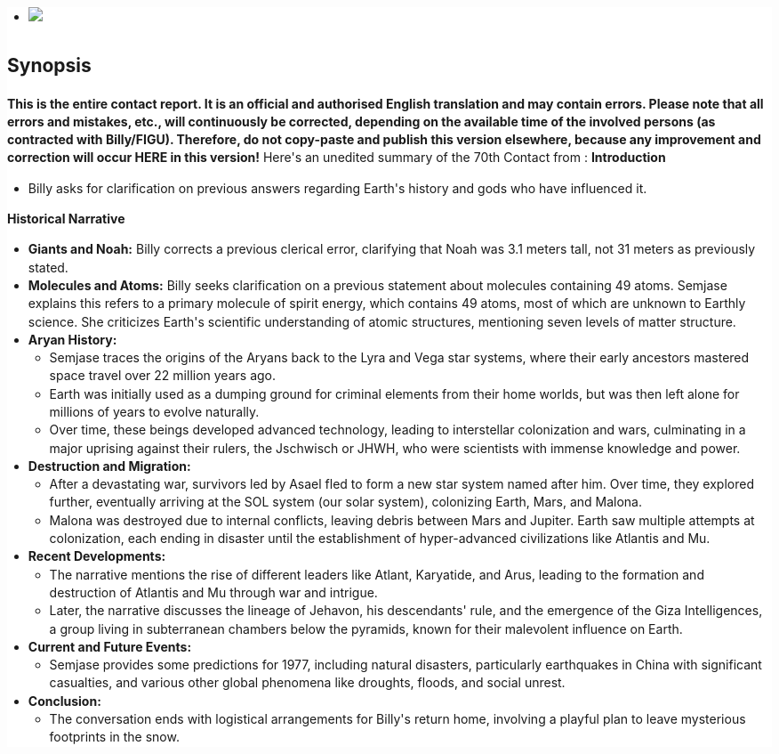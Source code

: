 
  * [![](https://www.futureofmankind.co.uk/w/images/thumb/e/ec/Kontakberichte_Block_2_Front_Cover.jpg/160px-Kontakberichte_Block_2_Front_Cover.jpg)](https://www.futureofmankind.co.uk/Billy_Meier/<https:/www.futureofmankind.co.uk/w/images/e/ec/Kontakberichte_Block_2_Front_Cover.jpg>)


## Synopsis
**This is the entire contact report. It is an official and authorised English translation and may contain errors. Please note that all errors and mistakes, etc., will continuously be corrected, depending on the available time of the involved persons (as contracted with Billy/FIGU). Therefore, do not copy-paste and publish this version elsewhere, because any improvement and correction will occur HERE in this version!**
Here's an unedited summary of the 70th Contact from : 
**Introduction**
  * Billy asks for clarification on previous answers regarding Earth's history and gods who have influenced it.


**Historical Narrative**
  * **Giants and Noah:** Billy corrects a previous clerical error, clarifying that Noah was 3.1 meters tall, not 31 meters as previously stated.
  * **Molecules and Atoms:** Billy seeks clarification on a previous statement about molecules containing 49 atoms. Semjase explains this refers to a primary molecule of spirit energy, which contains 49 atoms, most of which are unknown to Earthly science. She criticizes Earth's scientific understanding of atomic structures, mentioning seven levels of matter structure.
  * **Aryan History:**
    * Semjase traces the origins of the Aryans back to the Lyra and Vega star systems, where their early ancestors mastered space travel over 22 million years ago.
    * Earth was initially used as a dumping ground for criminal elements from their home worlds, but was then left alone for millions of years to evolve naturally.
    * Over time, these beings developed advanced technology, leading to interstellar colonization and wars, culminating in a major uprising against their rulers, the Jschwisch or JHWH, who were scientists with immense knowledge and power.
  * **Destruction and Migration:**
    * After a devastating war, survivors led by Asael fled to form a new star system named after him. Over time, they explored further, eventually arriving at the SOL system (our solar system), colonizing Earth, Mars, and Malona.
    * Malona was destroyed due to internal conflicts, leaving debris between Mars and Jupiter. Earth saw multiple attempts at colonization, each ending in disaster until the establishment of hyper-advanced civilizations like Atlantis and Mu.
  * **Recent Developments:**
    * The narrative mentions the rise of different leaders like Atlant, Karyatide, and Arus, leading to the formation and destruction of Atlantis and Mu through war and intrigue.
    * Later, the narrative discusses the lineage of Jehavon, his descendants' rule, and the emergence of the Giza Intelligences, a group living in subterranean chambers below the pyramids, known for their malevolent influence on Earth.
  * **Current and Future Events:**
    * Semjase provides some predictions for 1977, including natural disasters, particularly earthquakes in China with significant casualties, and various other global phenomena like droughts, floods, and social unrest.
  * **Conclusion:**
    * The conversation ends with logistical arrangements for Billy's return home, involving a playful plan to leave mysterious footprints in the snow.

